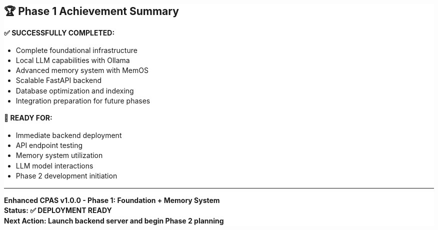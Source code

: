 
## 🏆 Phase 1 Achievement Summary

**✅ SUCCESSFULLY COMPLETED:**
- Complete foundational infrastructure
- Local LLM capabilities with Ollama
- Advanced memory system with MemOS
- Scalable FastAPI backend
- Database optimization and indexing
- Integration preparation for future phases

**🎯 READY FOR:**
- Immediate backend deployment
- API endpoint testing
- Memory system utilization
- LLM model interactions
- Phase 2 development initiation

---

**Enhanced CPAS v1.0.0 - Phase 1: Foundation + Memory System**  
**Status: ✅ DEPLOYMENT READY**  
**Next Action: Launch backend server and begin Phase 2 planning**
